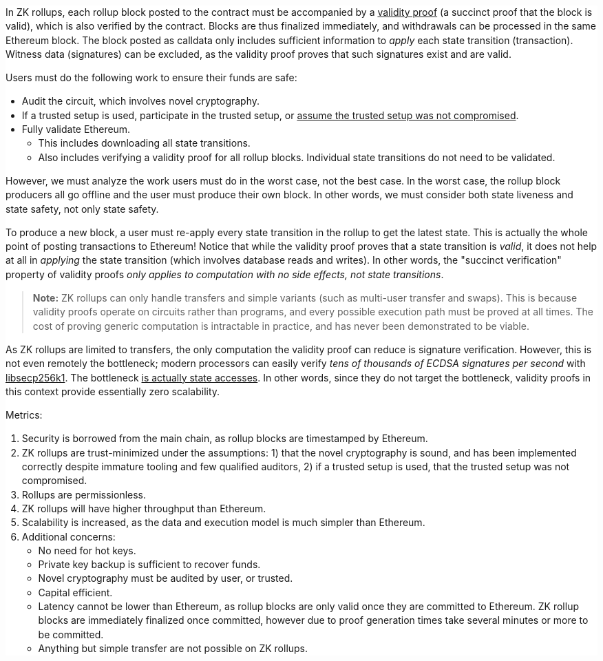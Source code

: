 In ZK rollups, each rollup block posted to the contract must be accompanied by a [validity proof](#validium) (a succinct proof that the block is valid), which is also verified by the contract. Blocks are thus finalized immediately, and withdrawals can be processed in the same Ethereum block. The block posted as calldata only includes sufficient information to _apply_ each state transition (transaction). Witness data (signatures) can be excluded, as the validity proof proves that such signatures exist and are valid.

Users must do the following work to ensure their funds are safe:
- Audit the circuit, which involves novel cryptography.
- If a trusted setup is used, participate in the trusted setup, or [assume the trusted setup was not compromised](https://twitter.com/AnnaRRose/status/1173594162287054848).
- Fully validate Ethereum.
    - This includes downloading all state transitions.
    - Also includes verifying a validity proof for all rollup blocks. Individual state transitions do not need to be validated.

However, we must analyze the work users must do in the worst case, not the best case. In the worst case, the rollup block producers all go offline and the user must produce their own block. In other words, we must consider both state liveness and state safety, not only state safety.

To produce a new block, a user must re-apply every state transition in the rollup to get the latest state. This is actually the whole point of posting transactions to Ethereum! Notice that while the validity proof proves that a state transition is _valid_, it does not help at all in _applying_ the state transition (which involves database reads and writes). In other words, the "succinct verification" property of validity proofs _only applies to computation with no side effects, not state transitions_.

> **Note:** ZK rollups can only handle transfers and simple variants (such as multi-user transfer and swaps). This is because validity proofs operate on circuits rather than programs, and every possible execution path must be proved at all times. The cost of proving generic computation is intractable in practice, and has never been demonstrated to be viable.

As ZK rollups are limited to transfers, the only computation the validity proof can reduce is signature verification. However, this is not even remotely the bottleneck; modern processors can easily verify _tens of thousands of ECDSA signatures per second_ with [libsecp256k1](https://github.com/bitcoin-core/secp256k1). The bottleneck [is actually state accesses](https://github.com/ethereum/EIPs/issues/648#issuecomment-311351949). In other words, since they do not target the bottleneck, validity proofs in this context provide essentially zero scalability.

Metrics:
1. Security is borrowed from the main chain, as rollup blocks are timestamped by Ethereum.
1. ZK rollups are trust-minimized under the assumptions: 1) that the novel cryptography is sound, and has been implemented correctly despite immature tooling and few qualified auditors, 2) if a trusted setup is used, that the trusted setup was not compromised.
1. Rollups are permissionless.
1. ZK rollups will have higher throughput than Ethereum.
1. Scalability is increased, as the data and execution model is much simpler than Ethereum.
1. Additional concerns:
    - No need for hot keys.
    - Private key backup is sufficient to recover funds.
    - Novel cryptography must be audited by user, or trusted.
    - Capital efficient.
    - Latency cannot be lower than Ethereum, as rollup blocks are only valid once they are committed to Ethereum. ZK rollup blocks are immediately finalized once committed, however due to proof generation times take several minutes or more to be committed.
    - Anything but simple transfer are not possible on ZK rollups.
